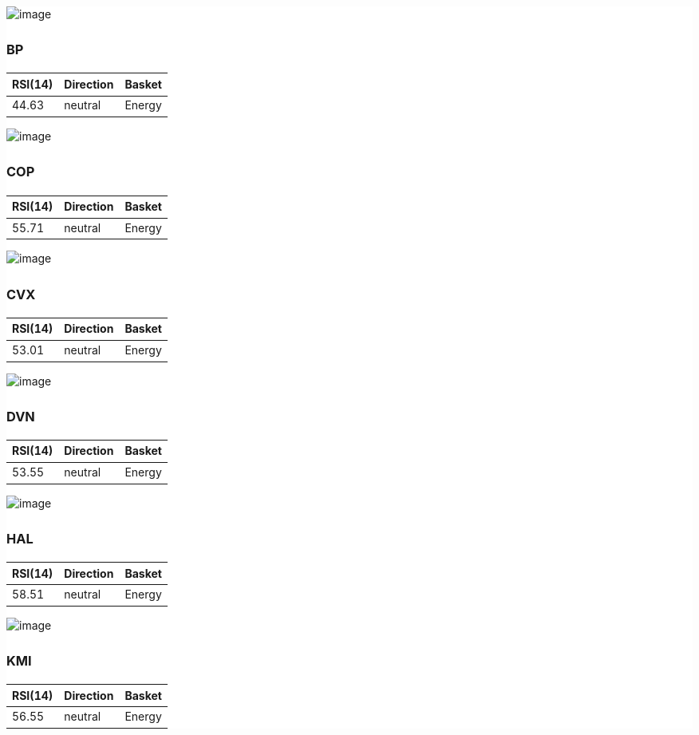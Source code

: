 ![image](https://finviz.com/publish/061123/APAd025225802i.png)

### BP

|  RSI(14) | Direction | Basket |
|----------|-------|--------|
|  44.63 | neutral | Energy |

![image](https://finviz.com/publish/061123/BPd025332927i.png)

### COP

|  RSI(14) | Direction | Basket |
|----------|-------|--------|
|  55.71 | neutral | Energy |

![image](https://finviz.com/publish/061123/COPd025328387i.png)

### CVX

|  RSI(14) | Direction | Basket |
|----------|-------|--------|
|  53.01 | neutral | Energy |

![image](https://finviz.com/publish/061123/CVXd025351161i.png)

### DVN

|  RSI(14) | Direction | Basket |
|----------|-------|--------|
|  53.55 | neutral | Energy |

![image](https://finviz.com/publish/061123/DVNd025331902i.png)

### HAL

|  RSI(14) | Direction | Basket |
|----------|-------|--------|
|  58.51 | neutral | Energy |

![image](https://finviz.com/publish/061123/HALd025392625i.png)

### KMI

|  RSI(14) | Direction | Basket |
|----------|-------|--------|
|  56.55 | neutral | Energy |
